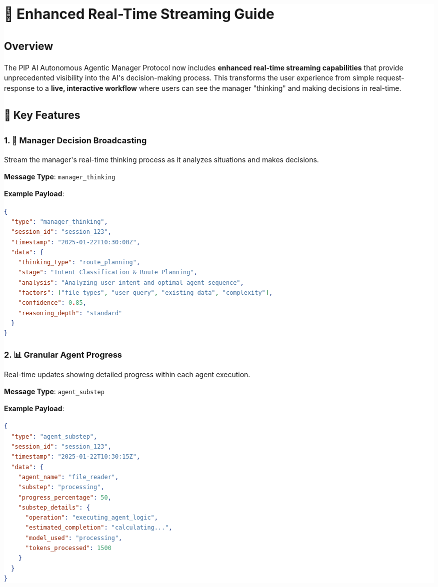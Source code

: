 # 🎯 Enhanced Real-Time Streaming Guide

## Overview

The PIP AI Autonomous Agentic Manager Protocol now includes **enhanced real-time streaming capabilities** that provide unprecedented visibility into the AI's decision-making process. This transforms the user experience from simple request-response to a **live, interactive workflow** where users can see the manager "thinking" and making decisions in real-time.

## 🌟 Key Features

### 1. 🧠 **Manager Decision Broadcasting**
Stream the manager's real-time thinking process as it analyzes situations and makes decisions.

**Message Type**: `manager_thinking`

**Example Payload**:
```json
{
  "type": "manager_thinking",
  "session_id": "session_123",
  "timestamp": "2025-01-22T10:30:00Z",
  "data": {
    "thinking_type": "route_planning",
    "stage": "Intent Classification & Route Planning",
    "analysis": "Analyzing user intent and optimal agent sequence",
    "factors": ["file_types", "user_query", "existing_data", "complexity"],
    "confidence": 0.85,
    "reasoning_depth": "standard"
  }
}
```

### 2. 📊 **Granular Agent Progress**
Real-time updates showing detailed progress within each agent execution.

**Message Type**: `agent_substep`

**Example Payload**:
```json
{
  "type": "agent_substep",
  "session_id": "session_123",
  "timestamp": "2025-01-22T10:30:15Z",
  "data": {
    "agent_name": "file_reader",
    "substep": "processing",
    "progress_percentage": 50,
    "substep_details": {
      "operation": "executing_agent_logic",
      "estimated_completion": "calculating...",
      "model_used": "processing",
      "tokens_processed": 1500
    }
  }
}
```
